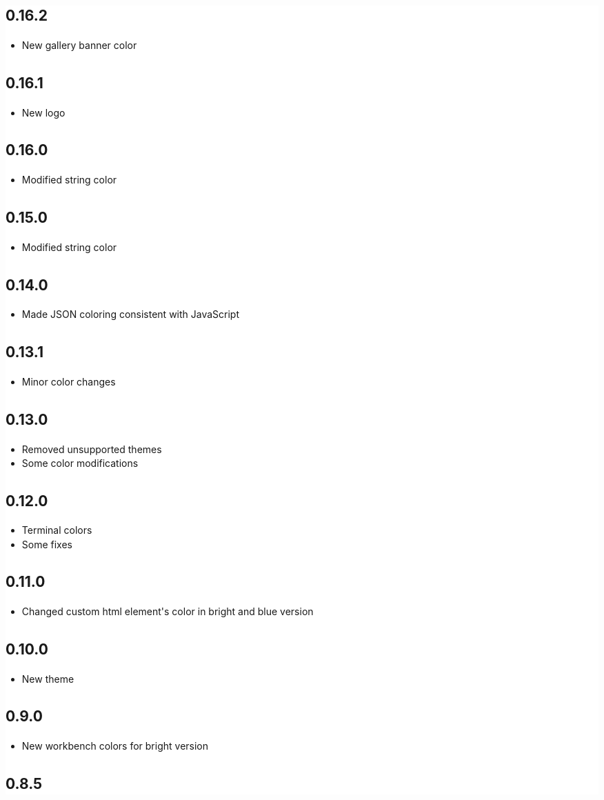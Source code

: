 ## 0.16.2

- New gallery banner color

## 0.16.1

- New logo

## 0.16.0

- Modified string color

## 0.15.0

- Modified string color

## 0.14.0

- Made JSON coloring consistent with JavaScript

## 0.13.1

- Minor color changes

## 0.13.0

- Removed unsupported themes
- Some color modifications

## 0.12.0

- Terminal colors
- Some fixes

## 0.11.0

- Changed custom html element's color in bright and blue version

## 0.10.0

- New theme

## 0.9.0

- New workbench colors for bright version

## 0.8.5
